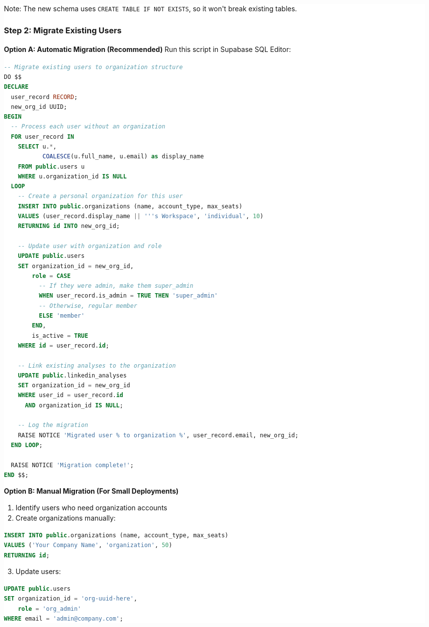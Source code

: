 Note: The new schema uses `CREATE TABLE IF NOT EXISTS`, so it won't break existing tables.

### Step 2: Migrate Existing Users

**Option A: Automatic Migration (Recommended)**
Run this script in Supabase SQL Editor:

```sql
-- Migrate existing users to organization structure
DO $$
DECLARE
  user_record RECORD;
  new_org_id UUID;
BEGIN
  -- Process each user without an organization
  FOR user_record IN 
    SELECT u.*, 
           COALESCE(u.full_name, u.email) as display_name
    FROM public.users u 
    WHERE u.organization_id IS NULL 
  LOOP
    -- Create a personal organization for this user
    INSERT INTO public.organizations (name, account_type, max_seats)
    VALUES (user_record.display_name || '''s Workspace', 'individual', 10)
    RETURNING id INTO new_org_id;
    
    -- Update user with organization and role
    UPDATE public.users 
    SET organization_id = new_org_id,
        role = CASE 
          -- If they were admin, make them super_admin
          WHEN user_record.is_admin = TRUE THEN 'super_admin'
          -- Otherwise, regular member
          ELSE 'member' 
        END,
        is_active = TRUE
    WHERE id = user_record.id;
    
    -- Link existing analyses to the organization
    UPDATE public.linkedin_analyses
    SET organization_id = new_org_id
    WHERE user_id = user_record.id 
      AND organization_id IS NULL;
    
    -- Log the migration
    RAISE NOTICE 'Migrated user % to organization %', user_record.email, new_org_id;
  END LOOP;
  
  RAISE NOTICE 'Migration complete!';
END $$;
```

**Option B: Manual Migration (For Small Deployments)**
1. Identify users who need organization accounts
2. Create organizations manually:
```sql
INSERT INTO public.organizations (name, account_type, max_seats)
VALUES ('Your Company Name', 'organization', 50)
RETURNING id;
```
3. Update users:
```sql
UPDATE public.users 
SET organization_id = 'org-uuid-here',
    role = 'org_admin'
WHERE email = 'admin@company.com';
```